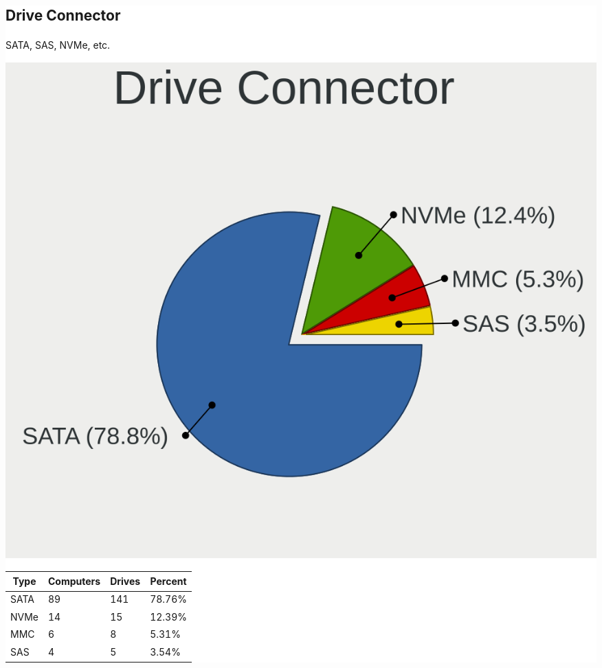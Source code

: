 Drive Connector
---------------

SATA, SAS, NVMe, etc.

![Drive Connector](./images/pie_chart/drive_bus.svg)


| Type | Computers | Drives | Percent |
|------|-----------|--------|---------|
| SATA | 89        | 141    | 78.76%  |
| NVMe | 14        | 15     | 12.39%  |
| MMC  | 6         | 8      | 5.31%   |
| SAS  | 4         | 5      | 3.54%   |
